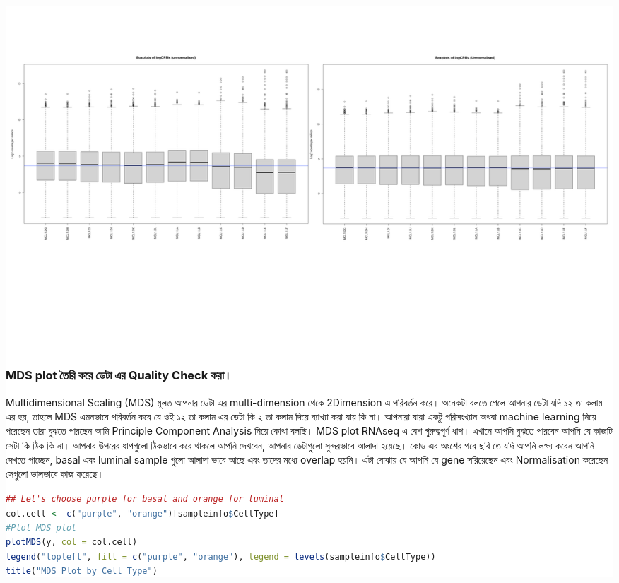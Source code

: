 ![ছবি৪](./Slide4.png) 

### MDS plot তৈরি করে ডেটা এর Quality Check করা। 
Multidimensional Scaling (MDS) মূলত আপনার ডেটা এর multi-dimension থেকে 2Dimension এ পরিবর্তন করে। অনেকটা বলতে গেলে আপনার ডেটা যদি ১২ তা কলাম এর হয়, তাহলে MDS এমনভাবে পরিবর্তন করে যে ওই ১২ তা কলাম এর ডেটা কি ২ তা কলাম দিয়ে ব্যাখ্যা করা যায় কি না। আপনারা যারা একটু পরিসংখ্যান অথবা machine learning নিয়ে পরেছেন তারা বুঝতে পারছেন আমি Principle Component Analysis নিয়ে কোথা বলছি। MDS plot RNAseq এ বেশ গুরুত্বপূর্ণ ধাপ। এখানে আপনি বুঝতে পারবেন আপনি যে কাজটি সেটা কি ঠিক কি না। আপনার উপরের ধাপগুলো ঠিকভাবে করে থাকলে আপনি দেখবেন, আপনার ডেটাগুলো সুন্দরভাবে আলাদা হয়েছে। কোড এর অংশের পরে ছবি তে যদি আপনি লক্ষ্য করেন আপনি দেখতে পাচ্ছেন, basal এবং luminal sample গুলো আলাদা ভাবে আছে এবং তাদের মধ্যে overlap হয়নি। এটা বোঝায় যে আপনি যে gene সরিয়েছেন এবং Normalisation করেছেন সেগুলো ভালভাবে কাজ করেছে। 
```r
## Let's choose purple for basal and orange for luminal
col.cell <- c("purple", "orange")[sampleinfo$CellType]
#Plot MDS plot
plotMDS(y, col = col.cell)
legend("topleft", fill = c("purple", "orange"), legend = levels(sampleinfo$CellType))
title("MDS Plot by Cell Type")
```
